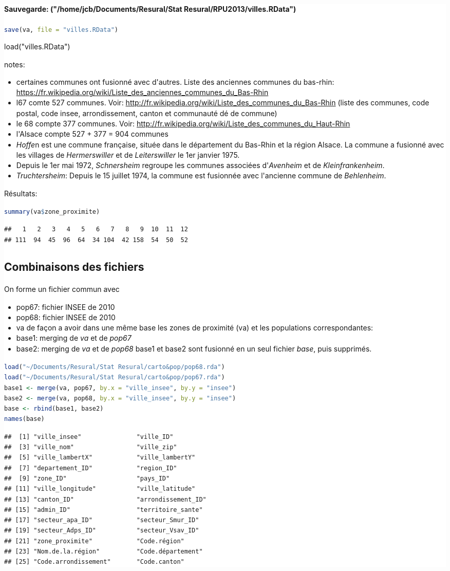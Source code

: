 #### Sauvegarde: ("/home/jcb/Documents/Resural/Stat Resural/RPU2013/villes.RData")

```r
save(va, file = "villes.RData")
```

load("villes.RData")

notes:
- certaines communes ont fusionné avec d'autres. Liste des anciennes communes du bas-rhin: https://fr.wikipedia.org/wiki/Liste_des_anciennes_communes_du_Bas-Rhin
- l67 comte 527 communes. Voir: http://fr.wikipedia.org/wiki/Liste_des_communes_du_Bas-Rhin (liste des communes, code postal, code insee, arrondissement, canton et communauté dé de commune)
- le 68 compte 377 communes. Voir: http://fr.wikipedia.org/wiki/Liste_des_communes_du_Haut-Rhin
- l'Alsace compte 527 + 377 = 904 communes
- *Hoffe*n est une commune française, située dans le département du Bas-Rhin et la région Alsace. La commune a fusionné avec les villages de *Hermerswiller* et de *Leiterswiller* le 1er janvier 1975.
- Depuis le 1er mai 1972, *Schnersheim* regroupe les communes associées d'*Avenheim* et de *Kleinfrankenheim*.
- *Truchtersheim*: Depuis le 15 juillet 1974, la commune est fusionnée avec l'ancienne commune de *Behlenheim*.


Résultats:

```r
summary(va$zone_proximite)
```

```
##   1   2   3   4   5   6   7   8   9  10  11  12 
## 111  94  45  96  64  34 104  42 158  54  50  52
```

Combinaisons des fichiers
-------------------------
On forme un fichier commun avec
- pop67: fichier INSEE de 2010
- pop68: fichier INSEE de 2010
- va
de façon a avoir dans une même base les zones de proximité (va) et les populations correspondantes:
- base1: merging de *va* et de *pop67*
- base2: merging de *va* et de *pop68*
base1 et base2 sont fusionné en un seul fichier *base*, puis supprimés.

```r
load("~/Documents/Resural/Stat Resural/carto&pop/pop68.rda")
load("~/Documents/Resural/Stat Resural/carto&pop/pop67.rda")
base1 <- merge(va, pop67, by.x = "ville_insee", by.y = "insee")
base2 <- merge(va, pop68, by.x = "ville_insee", by.y = "insee")
base <- rbind(base1, base2)
names(base)
```

```
##  [1] "ville_insee"               "ville_ID"                 
##  [3] "ville_nom"                 "ville_zip"                
##  [5] "ville_lambertX"            "ville_lambertY"           
##  [7] "departement_ID"            "region_ID"                
##  [9] "zone_ID"                   "pays_ID"                  
## [11] "ville_longitude"           "ville_latitude"           
## [13] "canton_ID"                 "arrondissement_ID"        
## [15] "admin_ID"                  "territoire_sante"         
## [17] "secteur_apa_ID"            "secteur_Smur_ID"          
## [19] "secteur_Adps_ID"           "secteur_Vsav_ID"          
## [21] "zone_proximite"            "Code.région"              
## [23] "Nom.de.la.région"          "Code.département"         
## [25] "Code.arrondissement"       "Code.canton"              
```